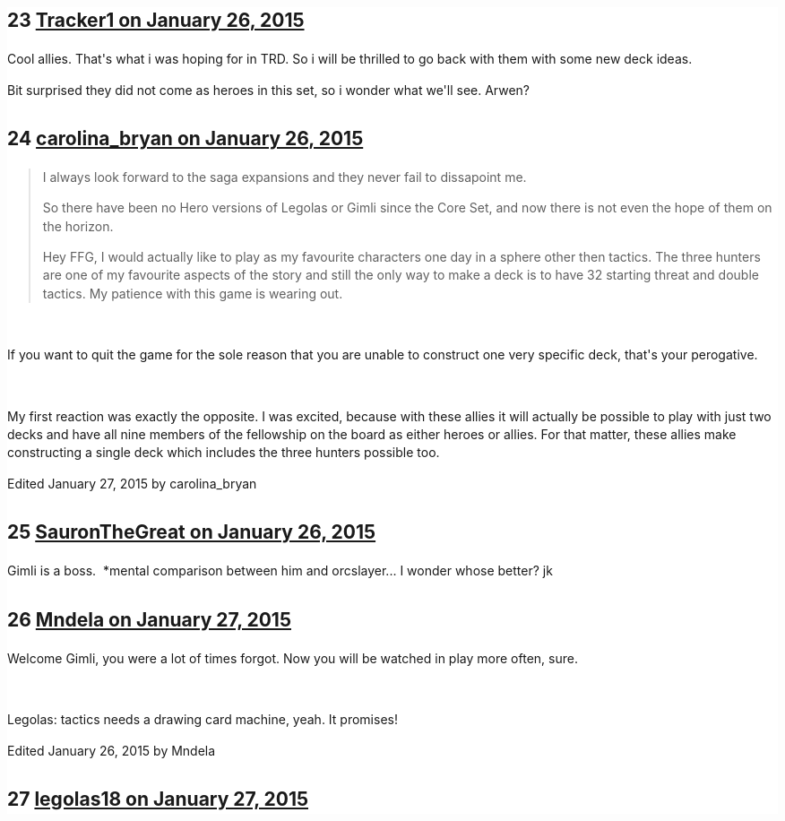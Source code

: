 ## 23 [Tracker1 on January 26, 2015](https://community.fantasyflightgames.com/topic/133137-the-dark-tide-approaches/?do=findComment&comment=1422553)

Cool allies. That's what i was hoping for in TRD. So i will be thrilled to go back with them with some new deck ideas.

Bit surprised they did not come as heroes in this set, so i wonder what we'll see. Arwen?

## 24 [carolina_bryan on January 26, 2015](https://community.fantasyflightgames.com/topic/133137-the-dark-tide-approaches/?do=findComment&comment=1422558)

> I always look forward to the saga expansions and they never fail to dissapoint me.
> 
> So there have been no Hero versions of Legolas or Gimli since the Core Set, and now there is not even the hope of them on the horizon.
> 
> Hey FFG, I would actually like to play as my favourite characters one day in a sphere other then tactics. The three hunters are one of my favourite aspects of the story and still the only way to make a deck is to have 32 starting threat and double tactics. My patience with this game is wearing out.

 

If you want to quit the game for the sole reason that you are unable to construct one very specific deck, that's your perogative.

 

My first reaction was exactly the opposite. I was excited, because with these allies it will actually be possible to play with just two decks and have all nine members of the fellowship on the board as either heroes or allies. For that matter, these allies make constructing a single deck which includes the three hunters possible too.

Edited January 27, 2015 by carolina_bryan

## 25 [SauronTheGreat on January 26, 2015](https://community.fantasyflightgames.com/topic/133137-the-dark-tide-approaches/?do=findComment&comment=1422689)

Gimli is a boss.  *mental comparison between him and orcslayer... I wonder whose better? jk

## 26 [Mndela on January 27, 2015](https://community.fantasyflightgames.com/topic/133137-the-dark-tide-approaches/?do=findComment&comment=1422813)

Welcome Gimli, you were a lot of times forgot. Now you will be watched in play more often, sure.

 

Legolas: tactics needs a drawing card machine, yeah. It promises!

Edited January 26, 2015 by Mndela

## 27 [legolas18 on January 27, 2015](https://community.fantasyflightgames.com/topic/133137-the-dark-tide-approaches/?do=findComment&comment=1422823)
